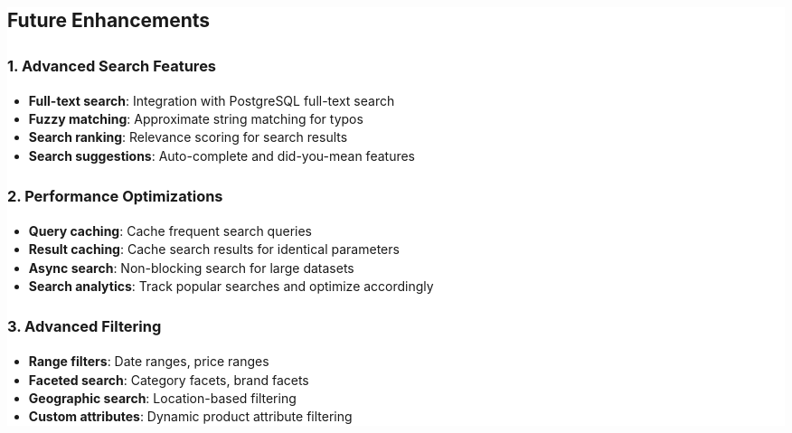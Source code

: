 
## Future Enhancements

### 1. Advanced Search Features

- **Full-text search**: Integration with PostgreSQL full-text search
- **Fuzzy matching**: Approximate string matching for typos
- **Search ranking**: Relevance scoring for search results
- **Search suggestions**: Auto-complete and did-you-mean features

### 2. Performance Optimizations

- **Query caching**: Cache frequent search queries
- **Result caching**: Cache search results for identical parameters
- **Async search**: Non-blocking search for large datasets
- **Search analytics**: Track popular searches and optimize accordingly

### 3. Advanced Filtering

- **Range filters**: Date ranges, price ranges
- **Faceted search**: Category facets, brand facets
- **Geographic search**: Location-based filtering
- **Custom attributes**: Dynamic product attribute filtering
